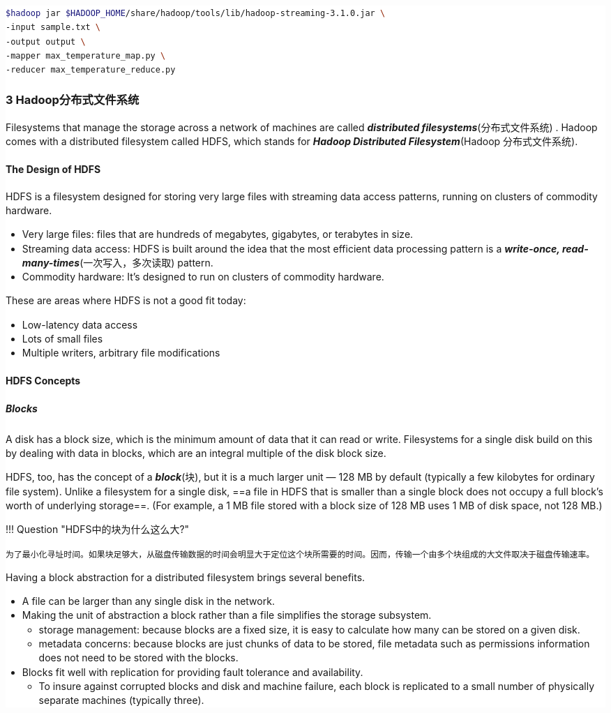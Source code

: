 ```bash
$hadoop jar $HADOOP_HOME/share/hadoop/tools/lib/hadoop-streaming-3.1.0.jar \
-input sample.txt \
-output output \
-mapper max_temperature_map.py \
-reducer max_temperature_reduce.py
```


###  3 Hadoop分布式文件系统



Filesystems that manage the storage across a network of machines are called ***distributed filesystems***(分布式文件系统) . Hadoop comes with a distributed filesystem called HDFS, which stands for ***Hadoop Distributed Filesystem***(Hadoop 分布式文件系统).


#### The Design of HDFS

HDFS is a filesystem designed for storing very large files with streaming data access patterns, running on clusters of commodity hardware.

* Very large files: files that are hundreds of megabytes, gigabytes, or terabytes in size.
* Streaming data access: HDFS is built around the idea that the most efficient data processing pattern is a ***write-once, read-many-times***(一次写入，多次读取) pattern.
* Commodity hardware: It’s designed to run on clusters of commodity hardware.

These are areas where HDFS is not a good fit today:

* Low-latency data access
* Lots of small files
* Multiple writers, arbitrary file modifications


#### HDFS Concepts

##### Blocks

A disk has a block size, which is the minimum amount of data that it can read or write. Filesystems for a single disk build on this by dealing with data in blocks, which are an integral multiple of the disk block size.

HDFS, too, has the concept of a ***block***(块), but it is a much larger unit — 128 MB by default (typically a few kilobytes for ordinary file system). Unlike a filesystem for a single disk, ==a file in HDFS that is smaller than a single block does not occupy a full block’s worth of underlying storage==. (For example, a 1 MB file stored with a block size of 128 MB uses 1 MB of disk space, not 128 MB.)

!!! Question "HDFS中的块为什么这么大?"

    为了最小化寻址时间。如果块足够大，从磁盘传输数据的时间会明显大于定位这个块所需要的时间。因而，传输一个由多个块组成的大文件取决于磁盘传输速率。
    
Having a block abstraction for a distributed filesystem brings several benefits.

* A file can be larger than any single disk in the network.
* Making the unit of abstraction a block rather than a file simplifies the storage subsystem.
    * storage management: because blocks are a fixed size, it is easy to calculate how many can be stored on a given disk.
    * metadata concerns: because blocks are just chunks of data to be stored, file metadata such as permissions information does not need to be stored with the blocks.
* Blocks fit well with replication for providing fault tolerance and availability.
    * To insure against corrupted blocks and disk and machine failure, each block is replicated to a small number of physically separate machines (typically three).
